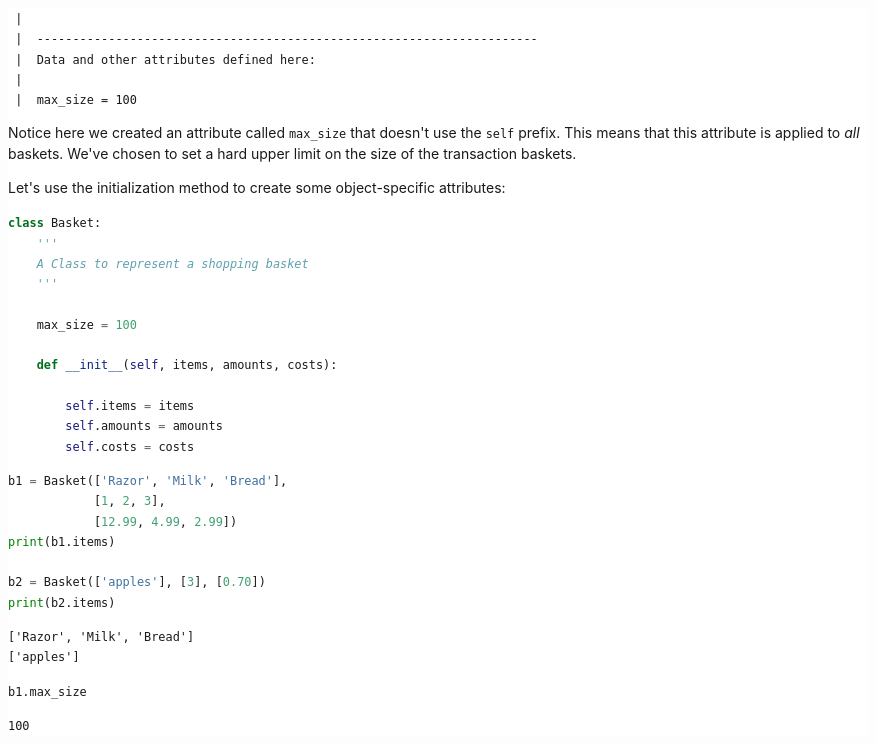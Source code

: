      |  
     |  ----------------------------------------------------------------------
     |  Data and other attributes defined here:
     |  
     |  max_size = 100
    
    

Notice here we created an attribute called `max_size` that doesn't use the `self` prefix. This means that this attribute is applied to *all* baskets. We've chosen to set a hard upper limit on the size of the transaction baskets.

Let's use the initialization method to create some object-specific attributes:


```python
class Basket:
    '''
    A Class to represent a shopping basket
    '''
    
    max_size = 100

    def __init__(self, items, amounts, costs):

        self.items = items
        self.amounts = amounts
        self.costs = costs


```


```python
b1 = Basket(['Razor', 'Milk', 'Bread'], 
            [1, 2, 3], 
            [12.99, 4.99, 2.99])
print(b1.items)

b2 = Basket(['apples'], [3], [0.70])
print(b2.items)
```

    ['Razor', 'Milk', 'Bread']
    ['apples']
    


```python
b1.max_size
```




    100

